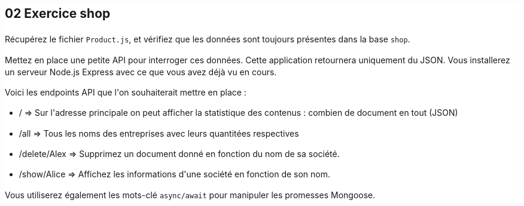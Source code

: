 ## 02 Exercice shop

Récupérez le fichier `Product.js`, et vérifiez que les données sont toujours présentes dans la base `shop`.

Mettez en place une petite API pour interroger ces données. Cette application retournera uniquement du JSON. Vous installerez un serveur Node.js Express avec ce que vous avez déjà vu en cours.

Voici les endpoints API que l'on souhaiterait mettre en place :

- / => Sur l'adresse principale on peut afficher la statistique des contenus : combien de document en tout (JSON)

- /all => Tous les noms des entreprises avec leurs quantitées respectives

- /delete/Alex => Supprimez un document donné en fonction du nom de sa société.

- /show/Alice => Affichez les informations d'une société en fonction de son nom.

Vous utiliserez également les mots-clé `async/await` pour manipuler les promesses Mongoose.

